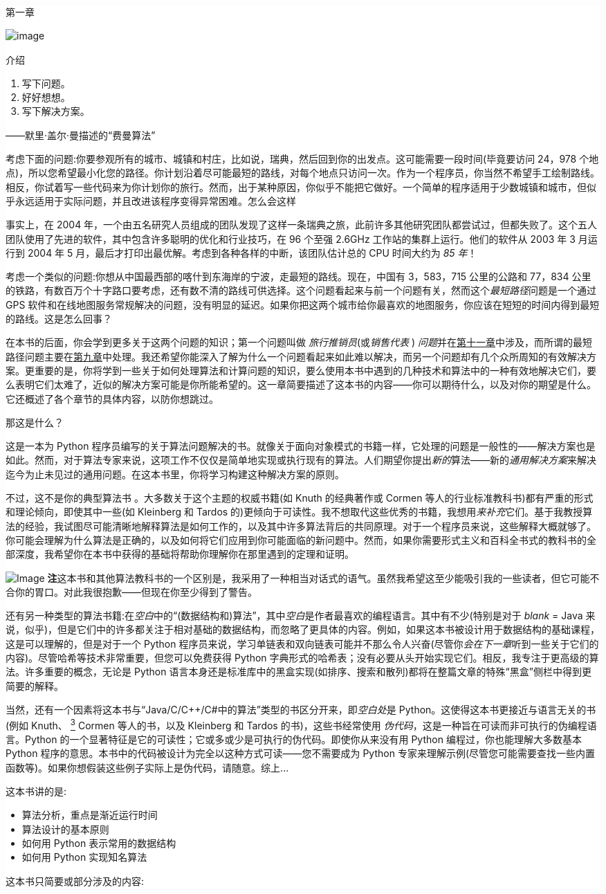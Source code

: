 第一章

![image](images/frontdot.jpg)

介绍

1.  写下问题。
2.  好好想想。
3.  写下解决方案。

——默里·盖尔·曼描述的“费曼算法”

考虑下面的问题:你要参观所有的城市、城镇和村庄，比如说，瑞典，然后回到你的出发点。这可能需要一段时间(毕竟要访问 24，978 个地点)，所以您希望最小化您的路径。你计划沿着尽可能最短的路线，对每个地点只访问一次。作为一个程序员，你当然不希望手工绘制路线。相反，你试着写一些代码来为你计划你的旅行。然而，出于某种原因，你似乎不能把它做好。一个简单的程序适用于少数城镇和城市，但似乎永远适用于实际问题，并且改进该程序变得异常困难。怎么会这样

事实上，在 2004 年，一个由五名研究人员组成的团队[](#Fn1)发现了这样一条瑞典之旅，此前许多其他研究团队都尝试过，但都失败了。这个五人团队使用了先进的软件，其中包含许多聪明的优化和行业技巧，在 96 个至强 2.6GHz 工作站的集群上运行。他们的软件从 2003 年 3 月运行到 2004 年 5 月，最后才打印出最优解。考虑到各种各样的中断，该团队估计总的 CPU 时间大约为 *85 年*！

考虑一个类似的问题:你想从中国最西部的喀什到东海岸的宁波，走最短的路线。现在，中国有 3，583，715 公里的公路和 77，834 公里的铁路，有数百万个十字路口要考虑，还有数不清的路线可供选择。这个问题看起来与前一个问题有关，然而这个*最短路径*问题是一个通过 GPS 软件和在线地图服务常规解决的问题，没有明显的延迟。如果你把这两个城市给你最喜欢的地图服务，你应该在短短的时间内得到最短的路线。这是怎么回事？

在本书的后面，你会学到更多关于这两个问题的知识；第一个问题叫做 *旅行推销员*(或*销售代表* ) *问题*并在[第十一章](11.html)中涉及，而所谓的最短路径问题主要在[第九章](09.html)中处理。我还希望你能深入了解为什么一个问题看起来如此难以解决，而另一个问题却有几个众所周知的有效解决方案。更重要的是，你将学到一些关于如何处理算法和计算问题的知识，要么使用本书中遇到的几种技术和算法中的一种有效地解决它们，要么表明它们太难了，近似的解决方案可能是你所能希望的。这一章简要描述了这本书的内容——你可以期待什么，以及对你的期望是什么。它还概述了各个章节的具体内容，以防你想跳过。

那这是什么？

这是一本为 Python 程序员编写的关于算法问题解决的书。就像关于面向对象模式的书籍一样，它处理的问题是一般性的——解决方案也是如此。然而，对于算法专家来说，这项工作不仅仅是简单地实现或执行现有的算法。人们期望你提出*新的*算法——新的*通用解决方案*来解决迄今为止未见过的通用问题。在这本书里，你将学习构建这种解决方案的原则。

不过，这不是你的典型算法书 。大多数关于这个主题的权威书籍(如 Knuth 的经典著作或 Cormen 等人的行业标准教科书)都有严重的形式和理论倾向，即使其中一些(如 Kleinberg 和 Tardos 的)更倾向于可读性。我不想取代这些优秀的书籍，我想用*来补充*它们。基于我教授算法的经验，我试图尽可能清晰地解释算法是如何工作的，以及其中许多算法背后的共同原理。对于一个程序员来说，这些解释大概就够了。你可能会理解为什么算法是正确的，以及如何将它们应用到你可能面临的新问题中。然而，如果你需要形式主义和百科全书式的教科书的全部深度，我希望你在本书中获得的基础将帮助你理解你在那里遇到的定理和证明。

![Image](images/sq.jpg) **注**这本书和其他算法教科书的一个区别是，我采用了一种相当对话式的语气。虽然我希望这至少能吸引我的一些读者，但它可能不合你的胃口。对此我很抱歉——但现在你至少得到了警告。

还有另一种类型的算法书籍:在*空白*中的“(数据结构和)算法”，其中*空白*是作者最喜欢的编程语言。其中有不少(特别是对于 *blank* = Java 来说，似乎)，但是它们中的许多都关注于相对基础的数据结构，而忽略了更具体的内容。例如，如果这本书被设计用于数据结构的基础课程，这是可以理解的，但是对于一个 Python 程序员来说，学习单链表和双向链表可能并不那么令人兴奋(尽管你*会在下一章*听到一些关于它们的内容)。尽管哈希等技术非常重要，但您可以免费获得 Python 字典形式的哈希表；没有必要从头开始实现它们。相反，我专注于更高级的算法。许多重要的概念，无论是 Python 语言本身还是标准库中的黑盒实现(如排序、搜索和散列)都将在整篇文章的特殊“黑盒”侧栏中得到更简要的解释。

当然，还有一个因素将这本书与“Java/C/C++/C#中的算法”类型的书区分开来，即*空白处*是 Python。这使得这本书更接近与语言无关的书(例如 Knuth、 [<sup>3</sup>](#Fn3) Cormen 等人的书，以及 Kleinberg 和 Tardos 的书)，这些书经常使用 *伪代码*，这是一种旨在可读而非可执行的伪编程语言。Python 的一个显著特征是它的可读性；它或多或少是可执行的伪代码。即使你从来没有用 Python 编程过，你也能理解大多数基本 Python 程序的意思。本书中的代码被设计为完全以这种方式可读——您不需要成为 Python 专家来理解示例(尽管您可能需要查找一些内置函数等)。如果你想假装这些例子实际上是伪代码，请随意。综上...

这本书讲的是:

*   算法分析，重点是渐近运行时间
*   算法设计的基本原则
*   如何用 Python 表示常用的数据结构
*   如何用 Python 实现知名算法

这本书只简要或部分涉及的内容:
